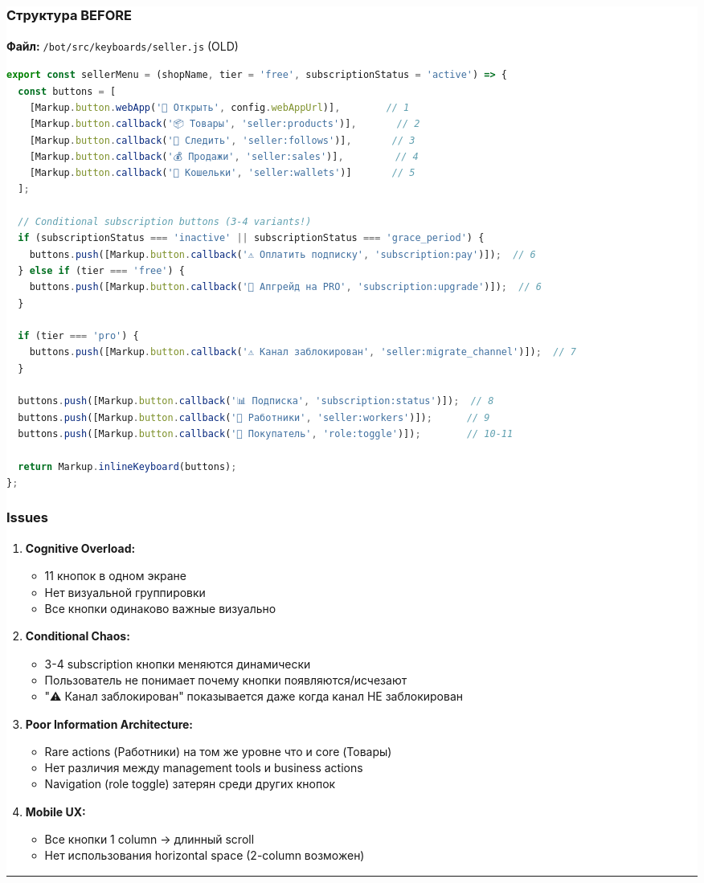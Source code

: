 ### Структура BEFORE

**Файл:** `/bot/src/keyboards/seller.js` (OLD)

```javascript
export const sellerMenu = (shopName, tier = 'free', subscriptionStatus = 'active') => {
  const buttons = [
    [Markup.button.webApp('📱 Открыть', config.webAppUrl)],        // 1
    [Markup.button.callback('📦 Товары', 'seller:products')],       // 2
    [Markup.button.callback('👀 Следить', 'seller:follows')],       // 3
    [Markup.button.callback('💰 Продажи', 'seller:sales')],         // 4
    [Markup.button.callback('💼 Кошельки', 'seller:wallets')]       // 5
  ];

  // Conditional subscription buttons (3-4 variants!)
  if (subscriptionStatus === 'inactive' || subscriptionStatus === 'grace_period') {
    buttons.push([Markup.button.callback('⚠️ Оплатить подписку', 'subscription:pay')]);  // 6
  } else if (tier === 'free') {
    buttons.push([Markup.button.callback('💎 Апгрейд на PRO', 'subscription:upgrade')]);  // 6
  }

  if (tier === 'pro') {
    buttons.push([Markup.button.callback('⚠️ Канал заблокирован', 'seller:migrate_channel')]);  // 7
  }

  buttons.push([Markup.button.callback('📊 Подписка', 'subscription:status')]);  // 8
  buttons.push([Markup.button.callback('👥 Работники', 'seller:workers')]);      // 9
  buttons.push([Markup.button.callback('🔄 Покупатель', 'role:toggle')]);        // 10-11

  return Markup.inlineKeyboard(buttons);
};
```

### Issues

1. **Cognitive Overload:**
   - 11 кнопок в одном экране
   - Нет визуальной группировки
   - Все кнопки одинаково важные визуально

2. **Conditional Chaos:**
   - 3-4 subscription кнопки меняются динамически
   - Пользователь не понимает почему кнопки появляются/исчезают
   - "⚠️ Канал заблокирован" показывается даже когда канал НЕ заблокирован

3. **Poor Information Architecture:**
   - Rare actions (Работники) на том же уровне что и core (Товары)
   - Нет различия между management tools и business actions
   - Navigation (role toggle) затерян среди других кнопок

4. **Mobile UX:**
   - Все кнопки 1 column → длинный scroll
   - Нет использования horizontal space (2-column возможен)

---